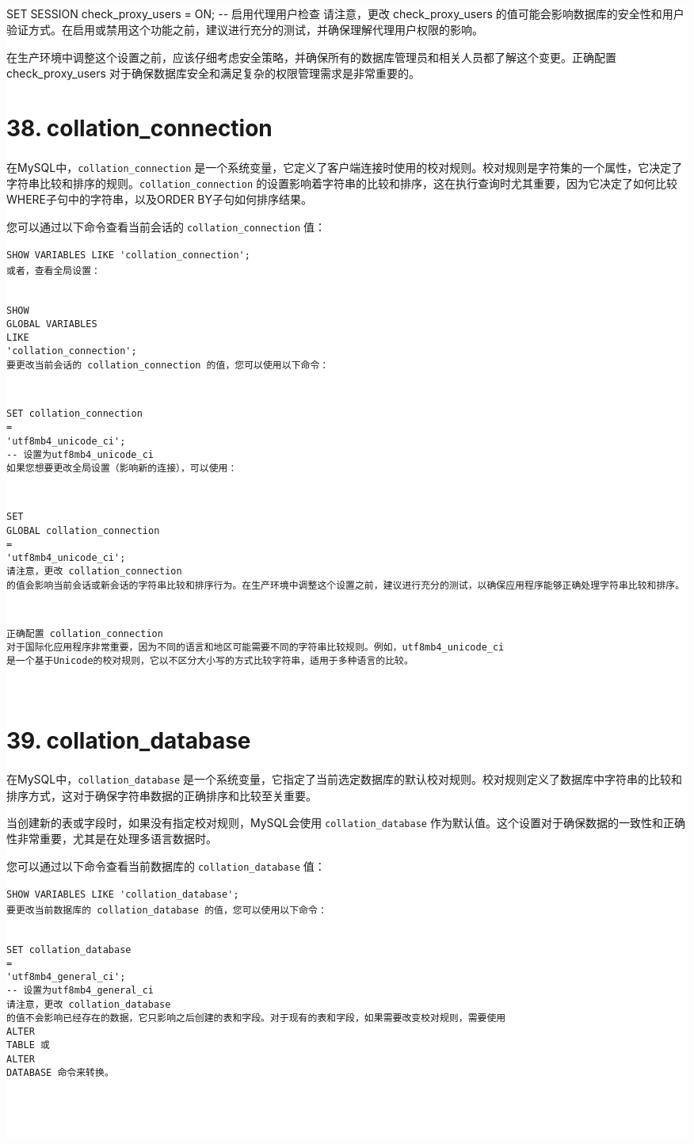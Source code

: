 <span class="token keyword">SET</span> <span class="token keyword">SESSION</span> check_proxy_users <span class="token operator">=</span> <span class="token keyword">ON</span><span class="token punctuation">;</span> <span class="token comment">-- 启用代理用户检查</span>
请注意，更改 check_proxy_users 的值可能会影响数据库的安全性和用户验证方式。在启用或禁用这个功能之前，建议进行充分的测试，并确保理解代理用户权限的影响。

在生产环境中调整这个设置之前，应该仔细考虑安全策略，并确保所有的数据库管理员和相关人员都了解这个变更。正确配置 check_proxy_users 对于确保数据库安全和满足复杂的权限管理需求是非常重要的。

</code></pre>
<h1 id="collation_connection">38. collation_connection</h1>
<p>在MySQL中，<code>collation_connection</code> 是一个系统变量，它定义了客户端连接时使用的校对规则。校对规则是字符集的一个属性，它决定了字符串比较和排序的规则。<code>collation_connection</code> 的设置影响着字符串的比较和排序，这在执行查询时尤其重要，因为它决定了如何比较WHERE子句中的字符串，以及ORDER BY子句如何排序结果。</p>
<p>您可以通过以下命令查看当前会话的 <code>collation_connection</code> 值：</p>
<pre class=" language-sql"><code class="prism  language-sql"><span class="token keyword">SHOW</span> VARIABLES <span class="token operator">LIKE</span> <span class="token string">'collation_connection'</span><span class="token punctuation">;</span>
或者，查看全局设置：

<span class="token keyword">SHOW</span> <span class="token keyword">GLOBAL</span> VARIABLES <span class="token operator">LIKE</span> <span class="token string">'collation_connection'</span><span class="token punctuation">;</span>
要更改当前会话的 collation_connection 的值，您可以使用以下命令：

<span class="token keyword">SET</span> collation_connection <span class="token operator">=</span> <span class="token string">'utf8mb4_unicode_ci'</span><span class="token punctuation">;</span> <span class="token comment">-- 设置为utf8mb4_unicode_ci</span>
如果您想要更改全局设置（影响新的连接），可以使用：

<span class="token keyword">SET</span> <span class="token keyword">GLOBAL</span> collation_connection <span class="token operator">=</span> <span class="token string">'utf8mb4_unicode_ci'</span><span class="token punctuation">;</span>
请注意，更改 collation_connection 的值会影响当前会话或新会话的字符串比较和排序行为。在生产环境中调整这个设置之前，建议进行充分的测试，以确保应用程序能够正确处理字符串比较和排序。

正确配置 collation_connection 对于国际化应用程序非常重要，因为不同的语言和地区可能需要不同的字符串比较规则。例如，utf8mb4_unicode_ci 是一个基于Unicode的校对规则，它以不区分大小写的方式比较字符串，适用于多种语言的比较。

</code></pre>
<h1 id="collation_database">39. collation_database</h1>
<p>在MySQL中，<code>collation_database</code> 是一个系统变量，它指定了当前选定数据库的默认校对规则。校对规则定义了数据库中字符串的比较和排序方式，这对于确保字符串数据的正确排序和比较至关重要。</p>
<p>当创建新的表或字段时，如果没有指定校对规则，MySQL会使用 <code>collation_database</code> 作为默认值。这个设置对于确保数据的一致性和正确性非常重要，尤其是在处理多语言数据时。</p>
<p>您可以通过以下命令查看当前数据库的 <code>collation_database</code> 值：</p>
<pre class=" language-sql"><code class="prism  language-sql"><span class="token keyword">SHOW</span> VARIABLES <span class="token operator">LIKE</span> <span class="token string">'collation_database'</span><span class="token punctuation">;</span>
要更改当前数据库的 collation_database 的值，您可以使用以下命令：

<span class="token keyword">SET</span> collation_database <span class="token operator">=</span> <span class="token string">'utf8mb4_general_ci'</span><span class="token punctuation">;</span> <span class="token comment">-- 设置为utf8mb4_general_ci</span>
请注意，更改 collation_database 的值不会影响已经存在的数据，它只影响之后创建的表和字段。对于现有的表和字段，如果需要改变校对规则，需要使用 <span class="token keyword">ALTER</span> <span class="token keyword">TABLE</span> 或 <span class="token keyword">ALTER</span> <span class="token keyword">DATABASE</span> 命令来转换。
